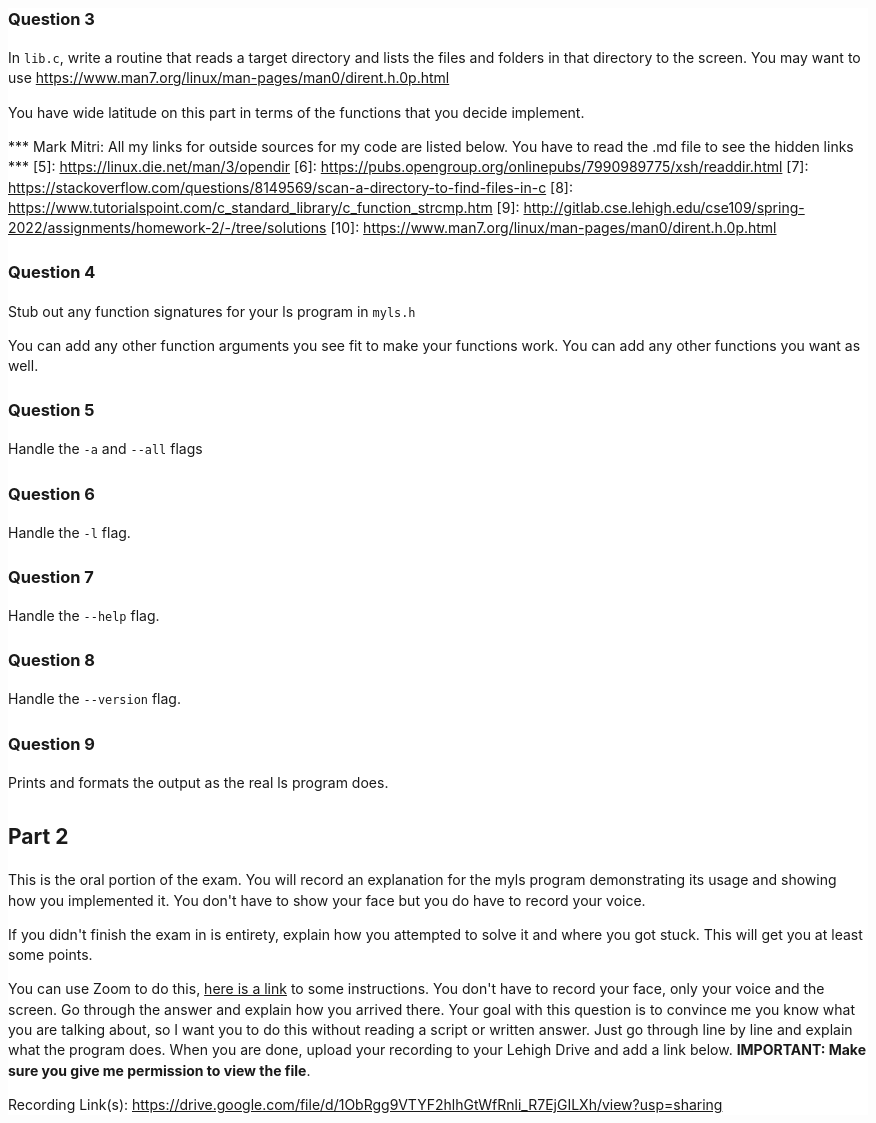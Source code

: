 ### Question 3

In `lib.c`, write a routine that reads a target directory and lists the files and folders in that directory to the screen. You may want to use https://www.man7.org/linux/man-pages/man0/dirent.h.0p.html

You have wide latitude on this part in terms of the functions that you decide implement.

*** Mark Mitri: All my links for outside sources for my code are listed below. You have to read the .md file to see the hidden links ***
[5]: https://linux.die.net/man/3/opendir
[6]: https://pubs.opengroup.org/onlinepubs/7990989775/xsh/readdir.html
[7]: https://stackoverflow.com/questions/8149569/scan-a-directory-to-find-files-in-c
[8]: https://www.tutorialspoint.com/c_standard_library/c_function_strcmp.htm
[9]: http://gitlab.cse.lehigh.edu/cse109/spring-2022/assignments/homework-2/-/tree/solutions
[10]: https://www.man7.org/linux/man-pages/man0/dirent.h.0p.html

### Question 4

Stub out any function signatures for your ls program in `myls.h`

You can add any other function arguments you see fit to make your functions work. You can add any other functions you want as well.

### Question 5

Handle the `-a` and `--all` flags

### Question 6

Handle the `-l` flag.

### Question 7

Handle the `--help` flag.

### Question 8

Handle the `--version` flag.

### Question 9

Prints and formats the output as the real ls program does.

## Part 2

This is the oral portion of the exam. You will record an explanation for the myls program demonstrating its usage and showing how you implemented it. You don't have to show your face but you do have to record your voice.

If you didn't finish the exam in is entirety, explain how you attempted to solve it and where you got stuck. This will get you at least some points. 

You can use Zoom to do this, [here is a link][3] to some instructions. You don't have to record your face, only your voice and the screen. Go through the answer and explain how you arrived there. Your goal with this question is to convince me you know what you are talking about, so I want you to do this without reading a script or written answer. Just go through line by line and explain what the program does. When you are done, upload your recording to your Lehigh Drive and add a link below. **IMPORTANT: Make sure you give me permission to view the file**.

Recording Link(s): https://drive.google.com/file/d/1ObRgg9VTYF2hlhGtWfRnli_R7EjGILXh/view?usp=sharing


[0]: https://studentaffairs.lehigh.edu/content/code-conduct
[1]: https://www.markdownguide.org/basic-syntax#reference-style-links
[2]: http://crasseux.com/books/ctutorial/Building-a-library.html#Building%20a%20library
[3]: https://support.zoom.us/hc/en-us/articles/201362473-Local-recording
[4]: https://stackoverflow.com/questions/47805850/add-shared-library-to-makefile